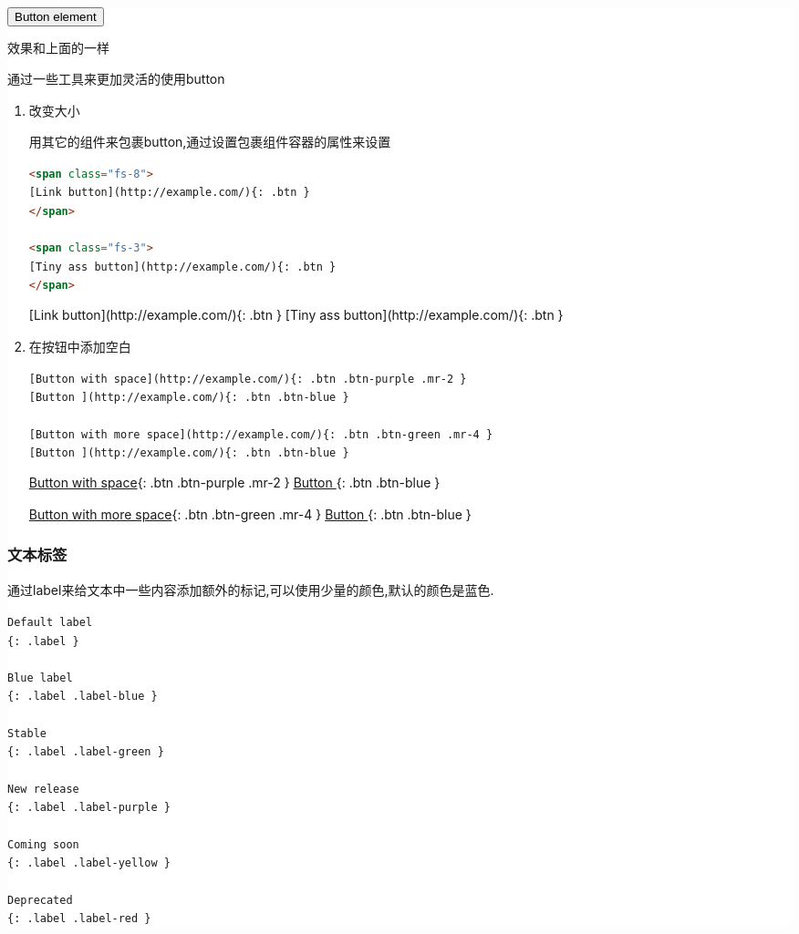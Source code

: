 <button type="button" name="button" class="btn">Button element</button>

效果和上面的一样



通过一些工具来更加灵活的使用button

1.   改变大小

     用其它的组件来包裹button,通过设置包裹组件容器的属性来设置

     ```html
     <span class="fs-8">
     [Link button](http://example.com/){: .btn }
     </span>
     
     <span class="fs-3">
     [Tiny ass button](http://example.com/){: .btn }
     </span>
     ```

     <span class="fs-8">
     [Link button](http://example.com/){: .btn }
     </span>

     <span class="fs-3">
     [Tiny ass button](http://example.com/){: .btn }
     </span>

2.   在按钮中添加空白

     ```html
     [Button with space](http://example.com/){: .btn .btn-purple .mr-2 }
     [Button ](http://example.com/){: .btn .btn-blue }
     
     [Button with more space](http://example.com/){: .btn .btn-green .mr-4 }
     [Button ](http://example.com/){: .btn .btn-blue }
     ```

     [Button with space](http://example.com/){: .btn .btn-purple .mr-2 }
     [Button ](http://example.com/){: .btn .btn-blue }

     [Button with more space](http://example.com/){: .btn .btn-green .mr-4 }
     [Button ](http://example.com/){: .btn .btn-blue }



### 文本标签

通过label来给文本中一些内容添加额外的标记,可以使用少量的颜色,默认的颜色是蓝色.

```md
Default label
{: .label }

Blue label
{: .label .label-blue }

Stable
{: .label .label-green }

New release
{: .label .label-purple }

Coming soon
{: .label .label-yellow }

Deprecated
{: .label .label-red }
```
